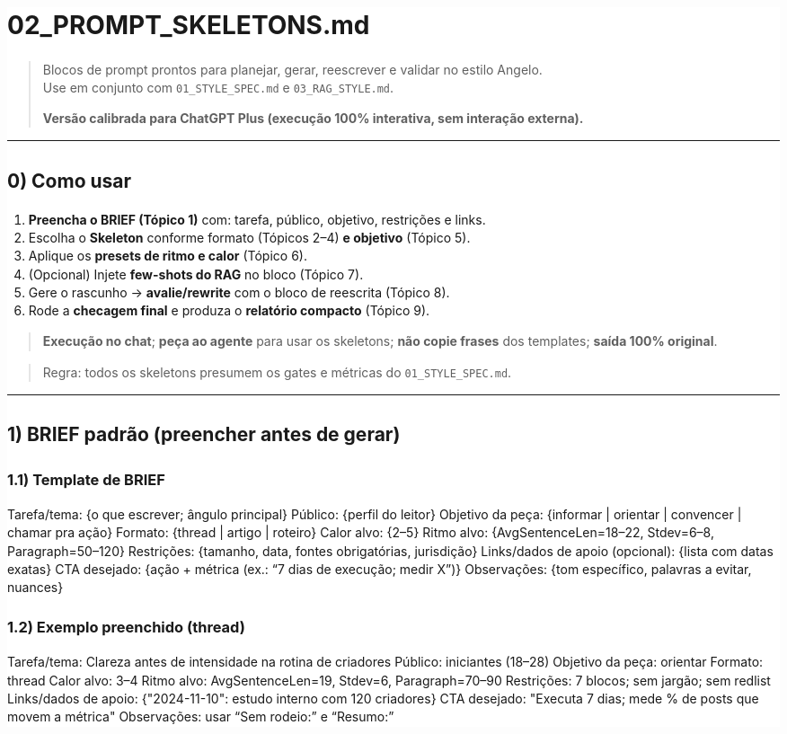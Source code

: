 # 02_PROMPT_SKELETONS.md
> Blocos de prompt prontos para planejar, gerar, reescrever e validar no estilo Angelo.  
> Use em conjunto com `01_STYLE_SPEC.md` e `03_RAG_STYLE.md`.
> 
> **Versão calibrada para ChatGPT Plus (execução 100% interativa, sem interação externa).**

---

## 0) Como usar
1. **Preencha o BRIEF (Tópico 1)** com: tarefa, público, objetivo, restrições e links.  
2. Escolha o **Skeleton** conforme formato (Tópicos 2–4) **e objetivo** (Tópico 5).  
3. Aplique os **presets de ritmo e calor** (Tópico 6).  
4. (Opcional) Injete **few-shots do RAG** no bloco (Tópico 7).  
5. Gere o rascunho → **avalie/rewrite** com o bloco de reescrita (Tópico 8).  
6. Rode a **checagem final** e produza o **relatório compacto** (Tópico 9).

> **Execução no chat**; **peça ao agente** para usar os skeletons; **não copie frases** dos templates; **saída 100% original**.

> Regra: todos os skeletons presumem os gates e métricas do `01_STYLE_SPEC.md`.

---

## 1) BRIEF padrão (preencher antes de gerar)

### 1.1) Template de BRIEF
Tarefa/tema: {o que escrever; ângulo principal}
Público: {perfil do leitor}
Objetivo da peça: {informar | orientar | convencer | chamar pra ação}
Formato: {thread | artigo | roteiro}
Calor alvo: {2–5}
Ritmo alvo: {AvgSentenceLen=18–22, Stdev=6–8, Paragraph=50–120}
Restrições: {tamanho, data, fontes obrigatórias, jurisdição}
Links/dados de apoio (opcional): {lista com datas exatas}
CTA desejado: {ação + métrica (ex.: “7 dias de execução; medir X”)}
Observações: {tom específico, palavras a evitar, nuances}


### 1.2) Exemplo preenchido (thread)
Tarefa/tema: Clareza antes de intensidade na rotina de criadores
Público: iniciantes (18–28)
Objetivo da peça: orientar
Formato: thread
Calor alvo: 3–4
Ritmo alvo: AvgSentenceLen=19, Stdev=6, Paragraph=70–90
Restrições: 7 blocos; sem jargão; sem redlist
Links/dados de apoio: {"2024-11-10": estudo interno com 120 criadores}
CTA desejado: "Executa 7 dias; mede % de posts que movem a métrica"
Observações: usar “Sem rodeio:” e “Resumo:”
